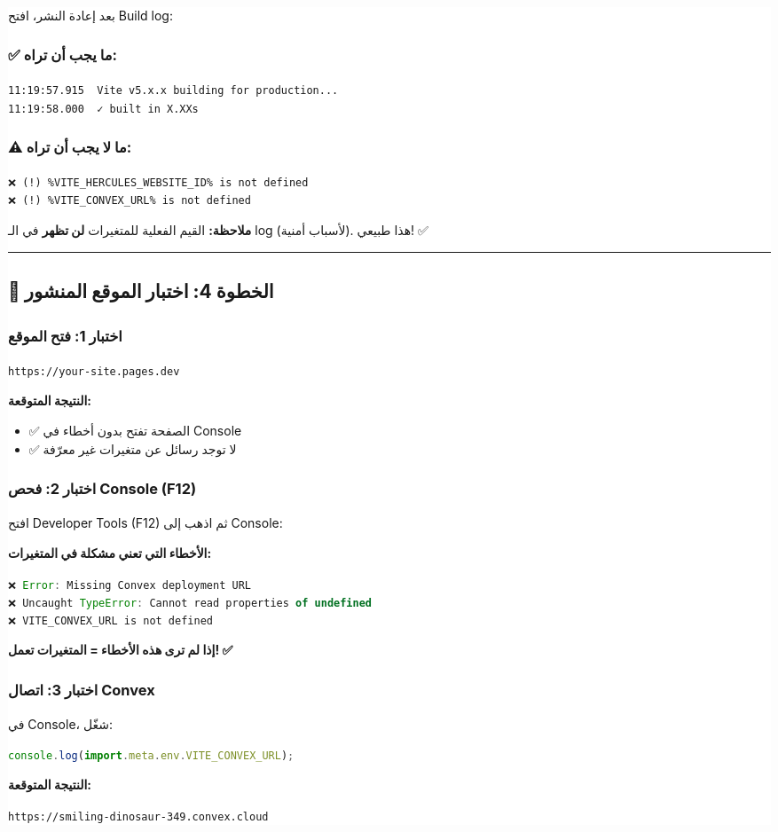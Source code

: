 بعد إعادة النشر، افتح Build log:

### ✅ ما يجب أن تراه:

```
11:19:57.915  Vite v5.x.x building for production...
11:19:58.000  ✓ built in X.XXs
```

### ⚠️ ما **لا** يجب أن تراه:

```
❌ (!) %VITE_HERCULES_WEBSITE_ID% is not defined
❌ (!) %VITE_CONVEX_URL% is not defined
```

**ملاحظة:** القيم الفعلية للمتغيرات **لن تظهر** في الـ log (لأسباب أمنية). هذا طبيعي! ✅

---

## 🧪 الخطوة 4: اختبار الموقع المنشور

### اختبار 1: فتح الموقع
```
https://your-site.pages.dev
```

**النتيجة المتوقعة:**
- ✅ الصفحة تفتح بدون أخطاء في Console
- ✅ لا توجد رسائل عن متغيرات غير معرّفة

### اختبار 2: فحص Console (F12)

افتح Developer Tools (F12) ثم اذهب إلى Console:

**الأخطاء التي تعني مشكلة في المتغيرات:**
```javascript
❌ Error: Missing Convex deployment URL
❌ Uncaught TypeError: Cannot read properties of undefined
❌ VITE_CONVEX_URL is not defined
```

**إذا لم ترى هذه الأخطاء = المتغيرات تعمل! ✅**

### اختبار 3: اتصال Convex

في Console، شغّل:
```javascript
console.log(import.meta.env.VITE_CONVEX_URL);
```

**النتيجة المتوقعة:**
```
https://smiling-dinosaur-349.convex.cloud
```
